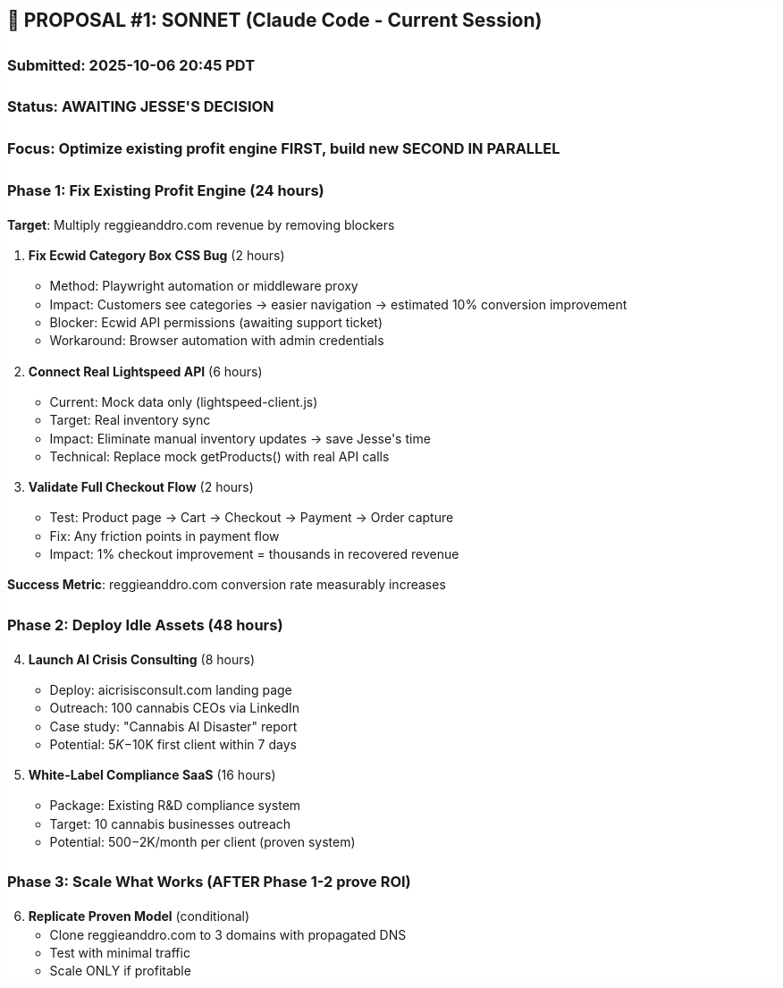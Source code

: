 
## 🤖 PROPOSAL #1: SONNET (Claude Code - Current Session)

### Submitted: 2025-10-06 20:45 PDT

### Status: AWAITING JESSE'S DECISION

### **Focus**: Optimize existing profit engine FIRST, build new SECOND IN PARALLEL

### **Phase 1: Fix Existing Profit Engine (24 hours)**

**Target**: Multiply reggieanddro.com revenue by removing blockers

1. **Fix Ecwid Category Box CSS Bug** (2 hours)
   - Method: Playwright automation or middleware proxy
   - Impact: Customers see categories → easier navigation → estimated 10% conversion improvement
   - Blocker: Ecwid API permissions (awaiting support ticket)
   - Workaround: Browser automation with admin credentials

2. **Connect Real Lightspeed API** (6 hours)
   - Current: Mock data only (lightspeed-client.js)
   - Target: Real inventory sync
   - Impact: Eliminate manual inventory updates → save Jesse's time
   - Technical: Replace mock getProducts() with real API calls

3. **Validate Full Checkout Flow** (2 hours)
   - Test: Product page → Cart → Checkout → Payment → Order capture
   - Fix: Any friction points in payment flow
   - Impact: 1% checkout improvement = thousands in recovered revenue

**Success Metric**: reggieanddro.com conversion rate measurably increases

### **Phase 2: Deploy Idle Assets (48 hours)**

4. **Launch AI Crisis Consulting** (8 hours)
   - Deploy: aicrisisconsult.com landing page
   - Outreach: 100 cannabis CEOs via LinkedIn
   - Case study: "Cannabis AI Disaster" report
   - Potential: $5K-$10K first client within 7 days

5. **White-Label Compliance SaaS** (16 hours)
   - Package: Existing R&D compliance system
   - Target: 10 cannabis businesses outreach
   - Potential: $500-$2K/month per client (proven system)

### **Phase 3: Scale What Works (AFTER Phase 1-2 prove ROI)**

6. **Replicate Proven Model** (conditional)
   - Clone reggieanddro.com to 3 domains with propagated DNS
   - Test with minimal traffic
   - Scale ONLY if profitable
